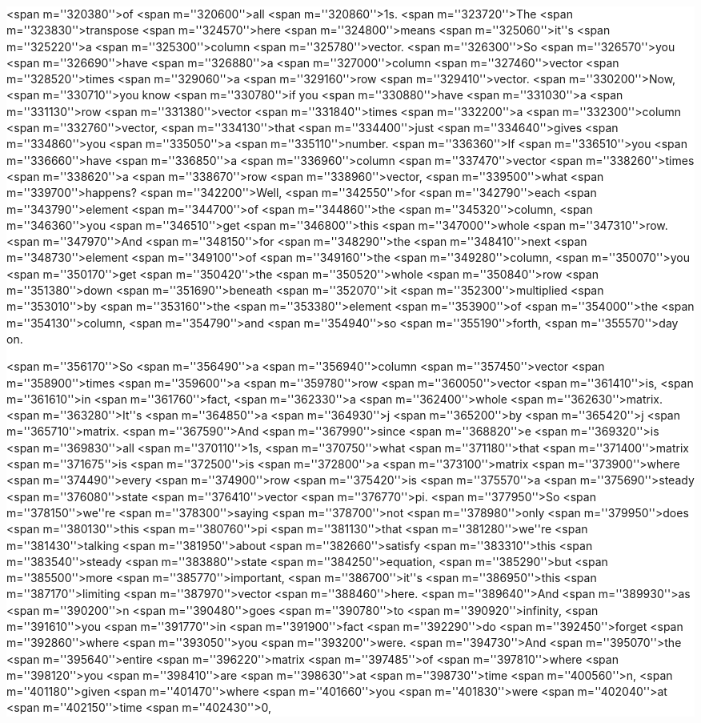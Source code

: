   <span m=''320380''>of</span> <span m=''320600''>all</span> <span m=''320860''>1s.</span>
  <span m=''323720''>The</span> <span m=''323830''>transpose</span> <span m=''324570''>here</span>
  <span m=''324800''>means</span> <span m=''325060''>it''s</span> <span m=''325220''>a</span>
  <span m=''325300''>column</span> <span m=''325780''>vector.</span> <span m=''326300''>So</span>
  <span m=''326570''>you</span> <span m=''326690''>have</span> <span m=''326880''>a</span>
  <span m=''327000''>column</span> <span m=''327460''>vector</span> <span m=''328520''>times</span>
  <span m=''329060''>a</span> <span m=''329160''>row</span> <span m=''329410''>vector.</span>
  <span m=''330200''>Now,</span> <span m=''330710''>you know</span> <span m=''330780''>if
  you</span> <span m=''330880''>have</span> <span m=''331030''>a</span> <span m=''331130''>row</span>
  <span m=''331380''>vector</span> <span m=''331840''>times</span> <span m=''332200''>a</span>
  <span m=''332300''>column</span> <span m=''332760''>vector,</span> <span m=''334130''>that</span>
  <span m=''334400''>just</span> <span m=''334640''>gives</span> <span m=''334860''>you</span>
  <span m=''335050''>a</span> <span m=''335110''>number.</span> <span m=''336360''>If</span>
  <span m=''336510''>you</span> <span m=''336660''>have</span> <span m=''336850''>a</span>
  <span m=''336960''>column</span> <span m=''337470''>vector</span> <span m=''338260''>times</span>
  <span m=''338620''>a</span> <span m=''338670''>row</span> <span m=''338960''>vector,</span>
  <span m=''339500''>what</span> <span m=''339700''>happens?</span> <span m=''342200''>Well,</span>
  <span m=''342550''>for</span> <span m=''342790''>each</span> <span m=''343790''>element</span>
  <span m=''344700''>of</span> <span m=''344860''>the</span> <span m=''345320''>column,</span>
  <span m=''346360''>you</span> <span m=''346510''>get</span> <span m=''346800''>this</span>
  <span m=''347000''>whole</span> <span m=''347310''>row.</span> <span m=''347970''>And</span>
  <span m=''348150''>for</span> <span m=''348290''>the</span> <span m=''348410''>next</span>
  <span m=''348730''>element</span> <span m=''349100''>of</span> <span m=''349160''>the</span>
  <span m=''349280''>column,</span> <span m=''350070''>you</span> <span m=''350170''>get</span>
  <span m=''350420''>the</span> <span m=''350520''>whole</span> <span m=''350840''>row</span>
  <span m=''351380''>down</span> <span m=''351690''>beneath</span> <span m=''352070''>it</span>
  <span m=''352300''>multiplied</span> <span m=''353010''>by</span> <span m=''353160''>the</span>
  <span m=''353380''>element</span> <span m=''353900''>of</span> <span m=''354000''>the</span>
  <span m=''354130''>column,</span> <span m=''354790''>and</span> <span m=''354940''>so</span>
  <span m=''355190''>forth,</span> <span m=''355570''>day on.</span> </p><p><span
  m=''356170''>So</span> <span m=''356490''>a</span> <span m=''356940''>column</span>
  <span m=''357450''>vector</span> <span m=''358900''>times</span> <span m=''359600''>a</span>
  <span m=''359780''>row</span> <span m=''360050''>vector</span> <span m=''361410''>is,</span>
  <span m=''361610''>in</span> <span m=''361760''>fact,</span> <span m=''362330''>a</span>
  <span m=''362400''>whole</span> <span m=''362630''>matrix.</span> <span m=''363280''>It''s</span>
  <span m=''364850''>a</span> <span m=''364930''>j</span> <span m=''365200''>by</span>
  <span m=''365420''>j</span> <span m=''365710''>matrix.</span> <span m=''367590''>And</span>
  <span m=''367990''>since</span> <span m=''368820''>e</span> <span m=''369320''>is</span>
  <span m=''369830''>all</span> <span m=''370110''>1s,</span> <span m=''370750''>what</span>
  <span m=''371180''>that</span> <span m=''371400''>matrix</span> <span m=''371675''>is</span>
  <span m=''372500''>is</span> <span m=''372800''>a</span> <span m=''373100''>matrix</span>
  <span m=''373900''>where</span> <span m=''374490''>every</span> <span m=''374900''>row</span>
  <span m=''375420''>is</span> <span m=''375570''>a</span> <span m=''375690''>steady</span>
  <span m=''376080''>state</span> <span m=''376410''>vector</span> <span m=''376770''>pi.</span>
  <span m=''377950''>So</span> <span m=''378150''>we''re</span> <span m=''378300''>saying</span>
  <span m=''378700''>not</span> <span m=''378980''>only</span> <span m=''379950''>does</span>
  <span m=''380130''>this</span> <span m=''380760''>pi</span> <span m=''381130''>that</span>
  <span m=''381280''>we''re</span> <span m=''381430''>talking</span> <span m=''381950''>about</span>
  <span m=''382660''>satisfy</span> <span m=''383310''>this</span> <span m=''383540''>steady</span>
  <span m=''383880''>state</span> <span m=''384250''>equation,</span> <span m=''385290''>but</span>
  <span m=''385500''>more</span> <span m=''385770''>important,</span> <span m=''386700''>it''s</span>
  <span m=''386950''>this</span> <span m=''387170''>limiting</span> <span m=''387970''>vector</span>
  <span m=''388460''>here.</span> <span m=''389640''>And</span> <span m=''389930''>as</span>
  <span m=''390200''>n</span> <span m=''390480''>goes</span> <span m=''390780''>to</span>
  <span m=''390920''>infinity,</span> <span m=''391610''>you</span> <span m=''391770''>in</span>
  <span m=''391900''>fact</span> <span m=''392290''>do</span> <span m=''392450''>forget</span>
  <span m=''392860''>where</span> <span m=''393050''>you</span> <span m=''393200''>were.</span>
  <span m=''394730''>And</span> <span m=''395070''>the</span> <span m=''395640''>entire</span>
  <span m=''396220''>matrix</span> <span m=''397485''>of</span> <span m=''397810''>where</span>
  <span m=''398120''>you</span> <span m=''398410''>are</span> <span m=''398630''>at</span>
  <span m=''398730''>time</span> <span m=''400560''>n,</span> <span m=''401180''>given</span>
  <span m=''401470''>where</span> <span m=''401660''>you</span> <span m=''401830''>were</span>
  <span m=''402040''>at</span> <span m=''402150''>time</span> <span m=''402430''>0,</span>
